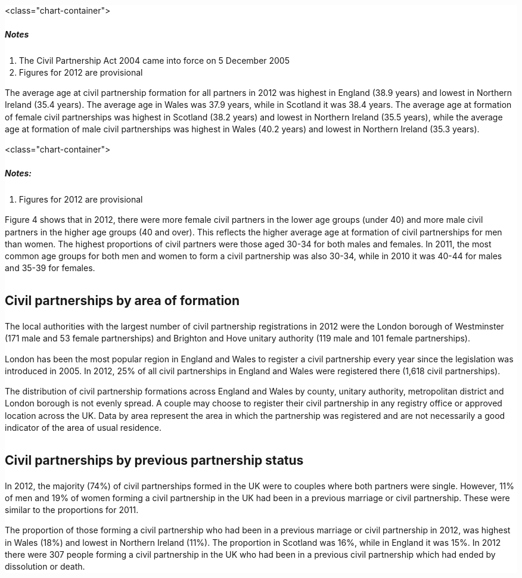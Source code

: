 <class="chart-container">
<iframe div frameBorder ="0" scrolling = "no" src="http://onsdigital.github.io/Alpha/bulletins/civil3.html"></iframe>
</div>

##### Notes
1. The Civil Partnership Act 2004 came into force on 5 December 2005
2. Figures for 2012 are provisional

The average age at civil partnership formation for all partners in 2012 was highest in England (38.9 years) and lowest in Northern Ireland (35.4 years).  The average age in Wales was 37.9 years, while in Scotland it was 38.4 years. The average age at formation of female civil partnerships was highest in Scotland (38.2 years) and lowest in Northern Ireland (35.5 years), while the average age at formation of male civil partnerships was highest in Wales (40.2 years) and lowest in Northern Ireland (35.3 years).

<class="chart-container">
<iframe div frameBorder ="0" scrolling = "no" src="http://onsdigital.github.io/Alpha/bulletins/civil4.html"></iframe>
</div>

##### Notes:
1. Figures for 2012 are provisional

Figure 4 shows that in 2012, there were more female civil partners in the lower age groups (under 40) and more male civil partners in the higher age groups (40 and over). This reflects the higher average age at formation of civil partnerships for men than women. The highest proportions of civil partners were those aged 30-34 for both males and females. In 2011, the most common age groups for both men and women to form a civil partnership was also 30-34, while in 2010 it was 40-44 for males and 35-39 for females.

## Civil partnerships by area of formation
The local authorities with the largest number of civil partnership registrations in 2012 were the London borough of Westminster (171 male and 53 female partnerships) and Brighton and Hove unitary authority (119 male and 101 female partnerships).

London has been the most popular region in England and Wales to register a civil partnership every year since the legislation was introduced in 2005. In 2012, 25% of all civil partnerships in England and Wales were registered there (1,618 civil partnerships).

The distribution of civil partnership formations across England and Wales by county, unitary authority, metropolitan district and London borough is not evenly spread. A couple may choose to register their civil partnership in any registry office or approved location across the UK. Data by area represent the area in which the partnership was registered and are not necessarily a good indicator of the area of usual residence.

## Civil partnerships by previous partnership status
In 2012, the majority (74%) of civil partnerships formed in the UK were to couples where both partners were single. However, 11% of men and 19% of women forming a civil partnership in the UK had been in a previous marriage or civil partnership. These were similar to the proportions for 2011.

The proportion of those forming a civil partnership who had been in a previous marriage or civil partnership in 2012, was highest in Wales (18%) and lowest in Northern Ireland (11%). The proportion in Scotland was 16%, while in England it was 15%. In 2012 there were 307 people forming a civil partnership in the UK who had been in a previous civil partnership which had ended by dissolution or death.
